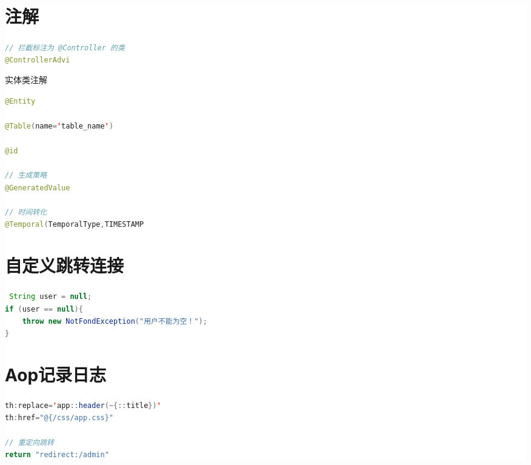 

# 注解

```java
// 拦截标注为 @Controller 的类
@ControllerAdvi


```

实体类注解

```java
@Entity

@Table(name='table_name')

@id

// 生成策略
@GeneratedValue

// 时间转化
@Temporal(TemporalType,TIMESTAMP
```



# 自定义跳转连接

```java
 String user = null;
if (user == null){
    throw new NotFondException("用户不能为空！");
}
```

```java
```

# Aop记录日志

```java
th:replace='app::header(~{::title})'
th:href="@{/css/app.css}"
    
// 重定向跳转
return "redirect:/admin" 
```





